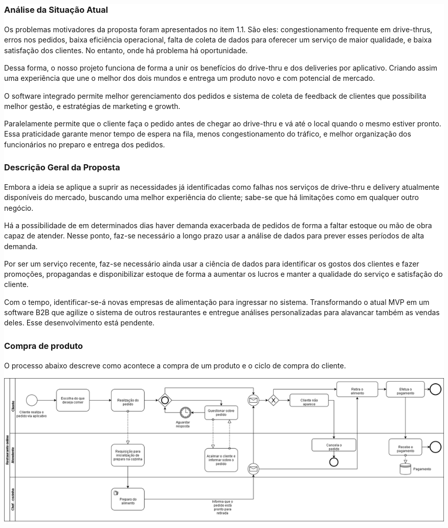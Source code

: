 ### Análise da Situação Atual

Os problemas motivadores da proposta foram apresentados no item 1.1. São eles: congestionamento frequente em drive-thrus, erros nos pedidos, baixa eficiência operacional, falta de coleta de dados para oferecer um serviço de maior qualidade, e baixa satisfação dos clientes. No entanto, onde há problema há oportunidade.  

Dessa forma, o nosso projeto funciona de forma a unir os benefícios do drive-thru e dos deliveries por aplicativo. Criando assim uma experiência que une o melhor dos dois mundos e entrega um produto novo e com potencial de mercado. 

O software integrado permite melhor gerenciamento dos pedidos e sistema de coleta de feedback de clientes que possibilita melhor gestão, e estratégias de marketing e growth. 

Paralelamente permite que o cliente faça o pedido antes de chegar ao drive-thru e vá até o local quando o mesmo estiver pronto. Essa praticidade garante menor tempo de espera na fila, menos congestionamento do tráfico, e melhor organização dos funcionários no preparo e entrega dos pedidos. 

### Descrição Geral da Proposta

Embora a ideia se aplique a suprir as necessidades já identificadas como falhas nos serviços de drive-thru e delivery atualmente disponíveis do mercado, buscando uma melhor experiência do cliente; sabe-se que há limitações como em qualquer outro negócio. 

Há a possibilidade de em determinados dias haver demanda exacerbada de pedidos de forma a faltar estoque ou mão de obra capaz de atender. Nesse ponto, faz-se necessário a longo prazo usar a análise de dados para prever esses períodos de alta demanda. 

Por ser um serviço recente, faz-se necessário ainda usar a ciência de dados para identificar os gostos dos clientes e fazer promoções, propagandas e disponibilizar estoque de forma a aumentar os lucros e manter a qualidade do serviço e satisfação do cliente. 

Com o tempo, identificar-se-á novas empresas de alimentação para ingressar no sistema. Transformando o atual MVP em um software B2B que agilize o sistema de outros restaurantes e entregue análises personalizadas para alavancar também as vendas deles. Esse desenvolvimento está pendente.

### Compra de produto

O processo abaixo descreve como acontece a compra de um produto e o ciclo de compra do cliente. 

![Processo 1](img/Diagrama_processo.png)
